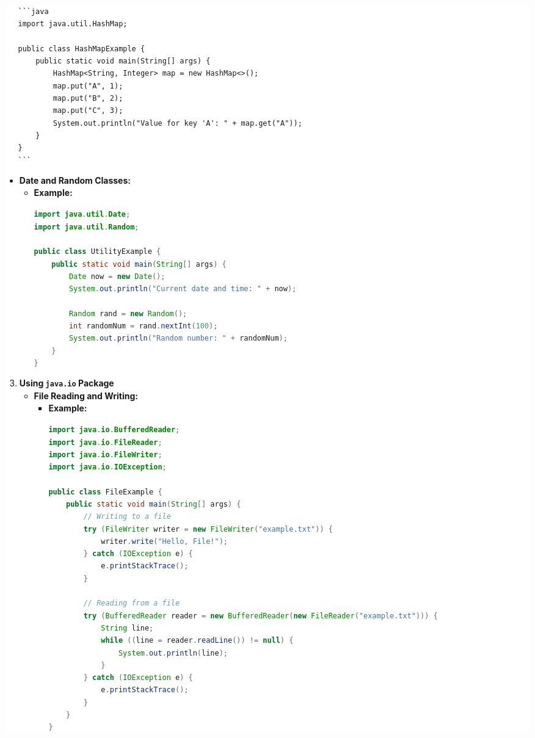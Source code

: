        ```java
       import java.util.HashMap;

       public class HashMapExample {
           public static void main(String[] args) {
               HashMap<String, Integer> map = new HashMap<>();
               map.put("A", 1);
               map.put("B", 2);
               map.put("C", 3);
               System.out.println("Value for key 'A': " + map.get("A"));
           }
       }
       ```
   - **Date and Random Classes:**
     - **Example:**
       ```java
       import java.util.Date;
       import java.util.Random;

       public class UtilityExample {
           public static void main(String[] args) {
               Date now = new Date();
               System.out.println("Current date and time: " + now);

               Random rand = new Random();
               int randomNum = rand.nextInt(100);
               System.out.println("Random number: " + randomNum);
           }
       }
       ```

3. **Using `java.io` Package**
   - **File Reading and Writing:**
     - **Example:**
       ```java
       import java.io.BufferedReader;
       import java.io.FileReader;
       import java.io.FileWriter;
       import java.io.IOException;

       public class FileExample {
           public static void main(String[] args) {
               // Writing to a file
               try (FileWriter writer = new FileWriter("example.txt")) {
                   writer.write("Hello, File!");
               } catch (IOException e) {
                   e.printStackTrace();
               }

               // Reading from a file
               try (BufferedReader reader = new BufferedReader(new FileReader("example.txt"))) {
                   String line;
                   while ((line = reader.readLine()) != null) {
                       System.out.println(line);
                   }
               } catch (IOException e) {
                   e.printStackTrace();
               }
           }
       }
       ```
